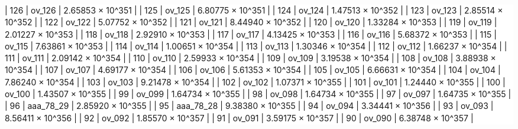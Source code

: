 | 126 | ov_126 | 2.65853 × 10^351 |
| 125 | ov_125 | 6.80775 × 10^351 |
| 124 | ov_124 | 1.47513 × 10^352 |
| 123 | ov_123 | 2.85514 × 10^352 |
| 122 | ov_122 | 5.07752 × 10^352 |
| 121 | ov_121 | 8.44940 × 10^352 |
| 120 | ov_120 | 1.33284 × 10^353 |
| 119 | ov_119 | 2.01227 × 10^353 |
| 118 | ov_118 | 2.92910 × 10^353 |
| 117 | ov_117 | 4.13425 × 10^353 |
| 116 | ov_116 | 5.68372 × 10^353 |
| 115 | ov_115 | 7.63861 × 10^353 |
| 114 | ov_114 | 1.00651 × 10^354 |
| 113 | ov_113 | 1.30346 × 10^354 |
| 112 | ov_112 | 1.66237 × 10^354 |
| 111 | ov_111 | 2.09142 × 10^354 |
| 110 | ov_110 | 2.59933 × 10^354 |
| 109 | ov_109 | 3.19538 × 10^354 |
| 108 | ov_108 | 3.88938 × 10^354 |
| 107 | ov_107 | 4.69177 × 10^354 |
| 106 | ov_106 | 5.61353 × 10^354 |
| 105 | ov_105 | 6.66631 × 10^354 |
| 104 | ov_104 | 7.86240 × 10^354 |
| 103 | ov_103 | 9.21478 × 10^354 |
| 102 | ov_102 | 1.07371 × 10^355 |
| 101 | ov_101 | 1.24440 × 10^355 |
| 100 | ov_100 | 1.43507 × 10^355 |
| 99 | ov_099 | 1.64734 × 10^355 |
| 98 | ov_098 | 1.64734 × 10^355 |
| 97 | ov_097 | 1.64735 × 10^355 |
| 96 | aaa_78_29 | 2.85920 × 10^355 |
| 95 | aaa_78_28 | 9.38380 × 10^355 |
| 94 | ov_094 | 3.34441 × 10^356 |
| 93 | ov_093 | 8.56411 × 10^356 |
| 92 | ov_092 | 1.85570 × 10^357 |
| 91 | ov_091 | 3.59175 × 10^357 |
| 90 | ov_090 | 6.38748 × 10^357 |